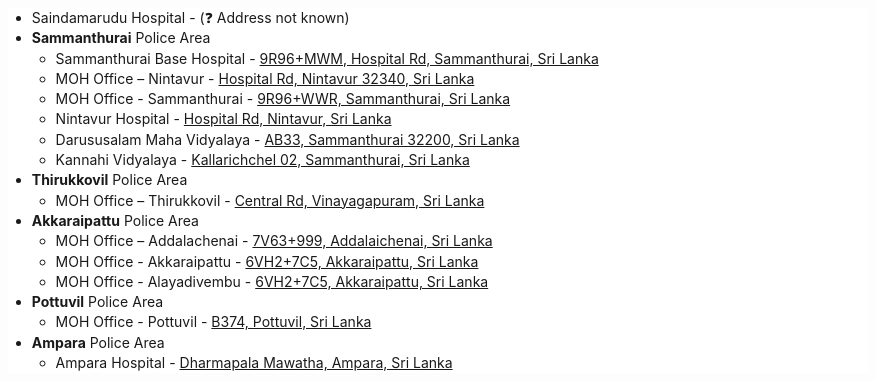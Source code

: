   * Saindamarudu Hospital - (❓ Address not known) 
* **Sammanthurai** Police Area
  * Sammanthurai Base Hospital - [9R96+MWM, Hospital Rd, Sammanthurai, Sri Lanka](https://www.google.lk/maps/place/7.368355N,81.813042E) 
  * MOH Office – Nintavur - [Hospital Rd, Nintavur 32340, Sri Lanka](https://www.google.lk/maps/place/7.352821N,81.856939E) 
  * MOH Office - Sammanthurai - [9R96+WWR, Sammanthurai, Sri Lanka](https://www.google.lk/maps/place/7.369857N,81.812264E) 
  * Nintavur Hospital - [Hospital Rd, Nintavur, Sri Lanka](https://www.google.lk/maps/place/7.353372N,81.856852E) 
  * Darususalam Maha Vidyalaya - [AB33, Sammanthurai 32200, Sri Lanka](https://www.google.lk/maps/place/7.370617N,81.808855E) 
  * Kannahi Vidyalaya - [Kallarichchel 02, Sammanthurai, Sri Lanka](https://www.google.lk/maps/place/7.35018N,81.80359E) 
* **Thirukkovil** Police Area
  * MOH Office – Thirukkovil - [Central Rd, Vinayagapuram, Sri Lanka](https://www.google.lk/maps/place/7.111635N,81.852892E) 
* **Akkaraipattu** Police Area
  * MOH Office – Addalachenai - [7V63+999, Addalaichenai, Sri Lanka](https://www.google.lk/maps/place/7.260916N,81.853493E) 
  * MOH Office - Akkaraipattu - [6VH2+7C5, Akkaraipattu, Sri Lanka](https://www.google.lk/maps/place/7.228134N,81.851123E) 
  * MOH Office - Alayadivembu - [6VH2+7C5, Akkaraipattu, Sri Lanka](https://www.google.lk/maps/place/7.228134N,81.851123E) 
* **Pottuvil** Police Area
  * MOH Office - Pottuvil - [B374, Pottuvil, Sri Lanka](https://www.google.lk/maps/place/6.877076N,81.828969E) 
* **Ampara** Police Area
  * Ampara Hospital - [Dharmapala Mawatha, Ampara, Sri Lanka](https://www.google.lk/maps/place/7.298334N,81.690841E) 
